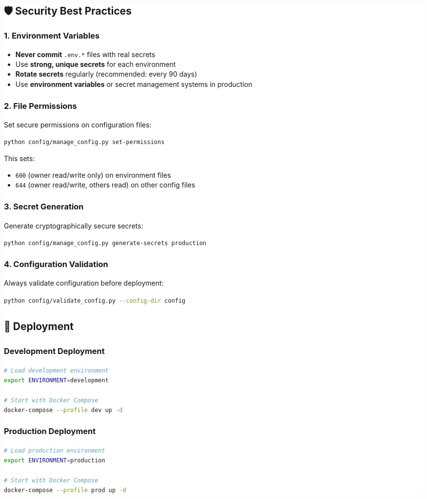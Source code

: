 ## 🛡️ Security Best Practices

### 1. Environment Variables

- **Never commit** `.env.*` files with real secrets
- Use **strong, unique secrets** for each environment
- **Rotate secrets** regularly (recommended: every 90 days)
- Use **environment variables** or secret management systems in production

### 2. File Permissions

Set secure permissions on configuration files:
```bash
python config/manage_config.py set-permissions
```

This sets:
- `600` (owner read/write only) on environment files
- `644` (owner read/write, others read) on other config files

### 3. Secret Generation

Generate cryptographically secure secrets:
```bash
python config/manage_config.py generate-secrets production
```

### 4. Configuration Validation

Always validate configuration before deployment:
```bash
python config/validate_config.py --config-dir config
```

## 🚀 Deployment

### Development Deployment

```bash
# Load development environment
export ENVIRONMENT=development

# Start with Docker Compose
docker-compose --profile dev up -d
```

### Production Deployment

```bash
# Load production environment
export ENVIRONMENT=production

# Start with Docker Compose
docker-compose --profile prod up -d
```
